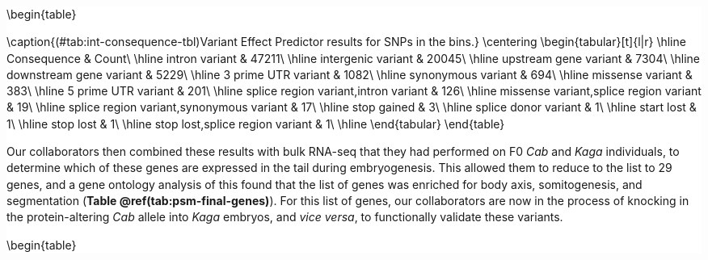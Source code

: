 
\begin{table}

\caption{(\#tab:int-consequence-tbl)Variant Effect Predictor results for SNPs in the bins.}
\centering
\begin{tabular}[t]{l|r}
\hline
Consequence & Count\\
\hline
intron variant & 47211\\
\hline
intergenic variant & 20045\\
\hline
upstream gene variant & 7304\\
\hline
downstream gene variant & 5229\\
\hline
3 prime UTR variant & 1082\\
\hline
synonymous variant & 694\\
\hline
missense variant & 383\\
\hline
5 prime UTR variant & 201\\
\hline
splice region variant,intron variant & 126\\
\hline
missense variant,splice region variant & 19\\
\hline
splice region variant,synonymous variant & 17\\
\hline
stop gained & 3\\
\hline
splice donor variant & 1\\
\hline
start lost & 1\\
\hline
stop lost & 1\\
\hline
stop lost,splice region variant & 1\\
\hline
\end{tabular}
\end{table}

Our collaborators then combined these results with bulk RNA-seq that they had performed on F0 *Cab* and *Kaga* individuals, to determine which of these genes are expressed in the tail during embryogenesis. This allowed them to reduce to the list to 29 genes, and a gene ontology analysis of this found that the list of genes was enriched for body axis, somitogenesis, and segmentation (**Table \@ref(tab:psm-final-genes)**). For this list of genes, our collaborators are now in the process of knocking in the protein-altering *Cab* allele into *Kaga* embryos, and *vice versa*, to functionally validate these variants.

\begin{table}
